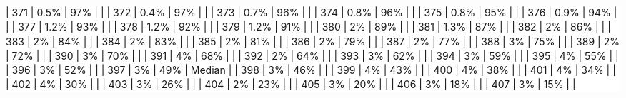 | 371 | 0.5% | 97% |  |
| 372 | 0.4% | 97% |  |
| 373 | 0.7% | 96% |  |
| 374 | 0.8% | 96% |  |
| 375 | 0.8% | 95% |  |
| 376 | 0.9% | 94% |  |
| 377 | 1.2% | 93% |  |
| 378 | 1.2% | 92% |  |
| 379 | 1.2% | 91% |  |
| 380 | 2% | 89% |  |
| 381 | 1.3% | 87% |  |
| 382 | 2% | 86% |  |
| 383 | 2% | 84% |  |
| 384 | 2% | 83% |  |
| 385 | 2% | 81% |  |
| 386 | 2% | 79% |  |
| 387 | 2% | 77% |  |
| 388 | 3% | 75% |  |
| 389 | 2% | 72% |  |
| 390 | 3% | 70% |  |
| 391 | 4% | 68% |  |
| 392 | 2% | 64% |  |
| 393 | 3% | 62% |  |
| 394 | 3% | 59% |  |
| 395 | 4% | 55% |  |
| 396 | 3% | 52% |  |
| 397 | 3% | 49% | Median |
| 398 | 3% | 46% |  |
| 399 | 4% | 43% |  |
| 400 | 4% | 38% |  |
| 401 | 4% | 34% |  |
| 402 | 4% | 30% |  |
| 403 | 3% | 26% |  |
| 404 | 2% | 23% |  |
| 405 | 3% | 20% |  |
| 406 | 3% | 18% |  |
| 407 | 3% | 15% |  |